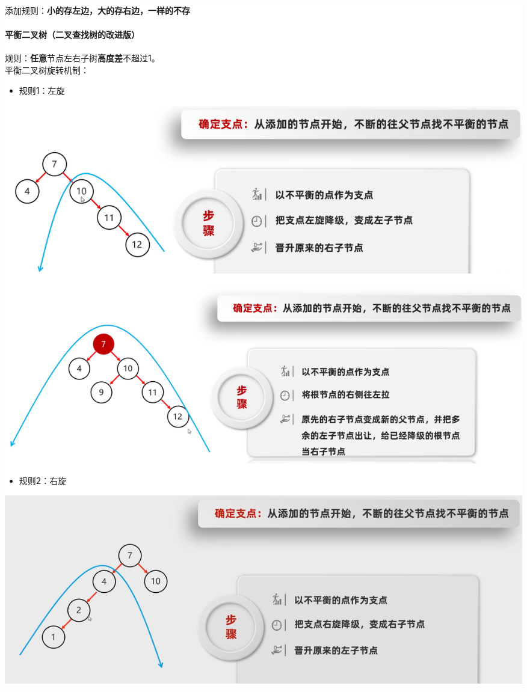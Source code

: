 添加规则：**小的存左边，大的存右边，一样的不存**

#### 平衡二叉树（二叉查找树的改进版）

规则：**任意**节点左右子树**高度差**不超过1。  
平衡二叉树旋转机制：
- 规则1：左旋
<div align="left"><img src="./pictures/数据结构/平衡二叉树左旋（1）.png" width="100%"/></div>  
<div align="left"><img src="./pictures/数据结构/平衡二叉树左旋（2）.png" width="100%"/></div>  

- 规则2：右旋
<div align="left"><img src="./pictures/数据结构/平衡二叉树右旋（1）.png" width="100%"/></div> 